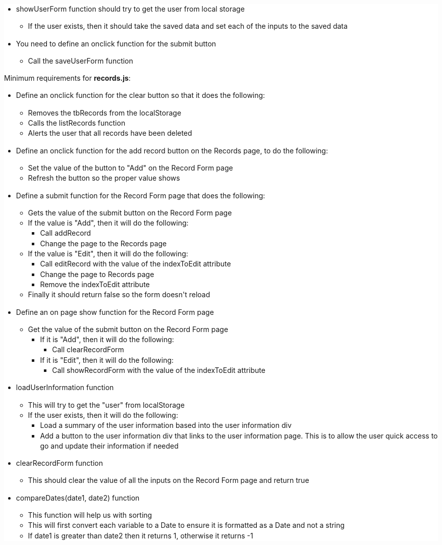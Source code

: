 - showUserForm function should try to get the user from local storage

  - If the user exists, then it should take the saved data and set each of the inputs to the saved data

- You need to define an onclick function for the submit button
  - Call the saveUserForm function

Minimum requirements for **records.js**:

- Define an onclick function for the clear button so that it does the following:

  - Removes the tbRecords from the localStorage
  - Calls the listRecords function
  - Alerts the user that all records have been deleted

- Define an onclick function for the add record button on the Records page, to do the following:

  - Set the value of the button to "Add" on the Record Form page
  - Refresh the button so the proper value shows

- Define a submit function for the Record Form page that does the following:

  - Gets the value of the submit button on the Record Form page
  - If the value is "Add", then it will do the following:
    - Call addRecord
    - Change the page to the Records page
  - If the value is "Edit", then it will do the following:
    - Call editRecord with the value of the indexToEdit attribute
    - Change the page to Records page
    - Remove the indexToEdit attribute
  - Finally it should return false so the form doesn't reload

- Define an on page show function for the Record Form page

  - Get the value of the submit button on the Record Form page
    - If it is "Add", then it will do the following:
      - Call clearRecordForm
    - If it is "Edit", then it will do the following:
      - Call showRecordForm with the value of the indexToEdit attribute

- loadUserInformation function

  - This will try to get the "user" from localStorage
  - If the user exists, then it will do the following:
    - Load a summary of the user information based into the user information div
    - Add a button to the user information div that links to the user information page. This is to allow the user quick access to go and update their information if needed

- clearRecordForm function

  - This should clear the value of all the inputs on the Record Form page and return true

- compareDates(date1, date2) function

  - This function will help us with sorting
  - This will first convert each variable to a Date to ensure it is formatted as a Date and not a string
  - If date1 is greater than date2 then it returns 1, otherwise it returns -1
